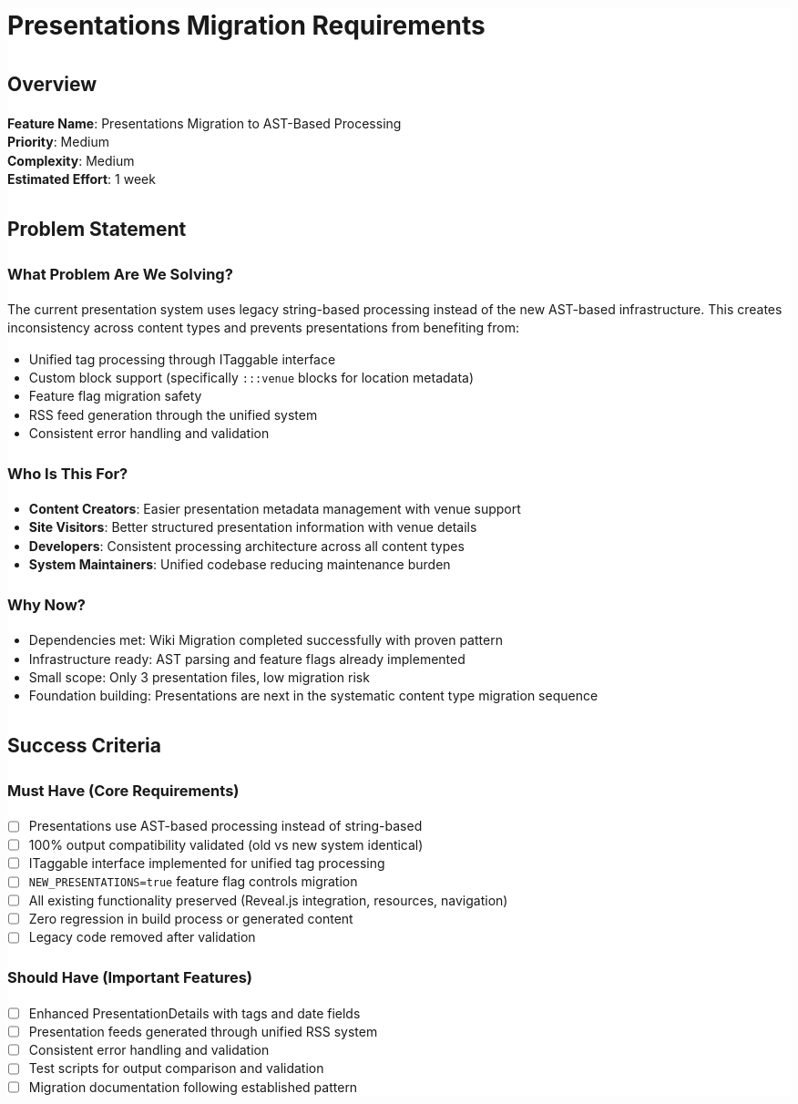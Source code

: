 # Presentations Migration Requirements

## Overview

**Feature Name**: Presentations Migration to AST-Based Processing  
**Priority**: Medium  
**Complexity**: Medium  
**Estimated Effort**: 1 week

## Problem Statement

### What Problem Are We Solving?
The current presentation system uses legacy string-based processing instead of the new AST-based infrastructure. This creates inconsistency across content types and prevents presentations from benefiting from:
- Unified tag processing through ITaggable interface
- Custom block support (specifically `:::venue` blocks for location metadata)
- Feature flag migration safety
- RSS feed generation through the unified system
- Consistent error handling and validation

### Who Is This For?
- **Content Creators**: Easier presentation metadata management with venue support
- **Site Visitors**: Better structured presentation information with venue details
- **Developers**: Consistent processing architecture across all content types
- **System Maintainers**: Unified codebase reducing maintenance burden

### Why Now?
- Dependencies met: Wiki Migration completed successfully with proven pattern
- Infrastructure ready: AST parsing and feature flags already implemented
- Small scope: Only 3 presentation files, low migration risk
- Foundation building: Presentations are next in the systematic content type migration sequence

## Success Criteria

### Must Have (Core Requirements)
- [ ] Presentations use AST-based processing instead of string-based
- [ ] 100% output compatibility validated (old vs new system identical)
- [ ] ITaggable interface implemented for unified tag processing
- [ ] `NEW_PRESENTATIONS=true` feature flag controls migration
- [ ] All existing functionality preserved (Reveal.js integration, resources, navigation)
- [ ] Zero regression in build process or generated content
- [ ] Legacy code removed after validation

### Should Have (Important Features)
- [ ] Enhanced PresentationDetails with tags and date fields
- [ ] Presentation feeds generated through unified RSS system
- [ ] Consistent error handling and validation
- [ ] Test scripts for output comparison and validation
- [ ] Migration documentation following established pattern
